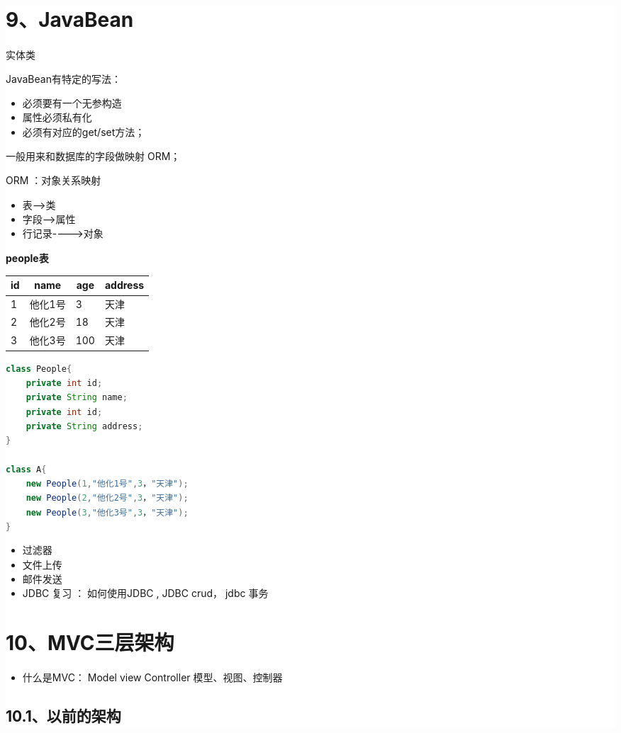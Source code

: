 
# 9、JavaBean

实体类

JavaBean有特定的写法：

- 必须要有一个无参构造
- 属性必须私有化
- 必须有对应的get/set方法；

一般用来和数据库的字段做映射 ORM；

ORM ：对象关系映射

- 表—>类
- 字段–>属性
- 行记录---->对象

**people表**

| id   | name    | age  | address |
| ---- | ------- | ---- | ------- |
| 1    | 他化1号 | 3    | 天津    |
| 2    | 他化2号 | 18   | 天津    |
| 3    | 他化3号 | 100  | 天津    |

```java
class People{
    private int id;
    private String name;
    private int id;
    private String address;
}

class A{
    new People(1,"他化1号",3，"天津");
    new People(2,"他化2号",3，"天津");
    new People(3,"他化3号",3，"天津");
}
```

- 过滤器
- 文件上传
- 邮件发送
- JDBC 复习 ： 如何使用JDBC , JDBC crud， jdbc 事务

# 10、MVC三层架构

- 什么是MVC： Model view Controller 模型、视图、控制器

## 10.1、以前的架构
